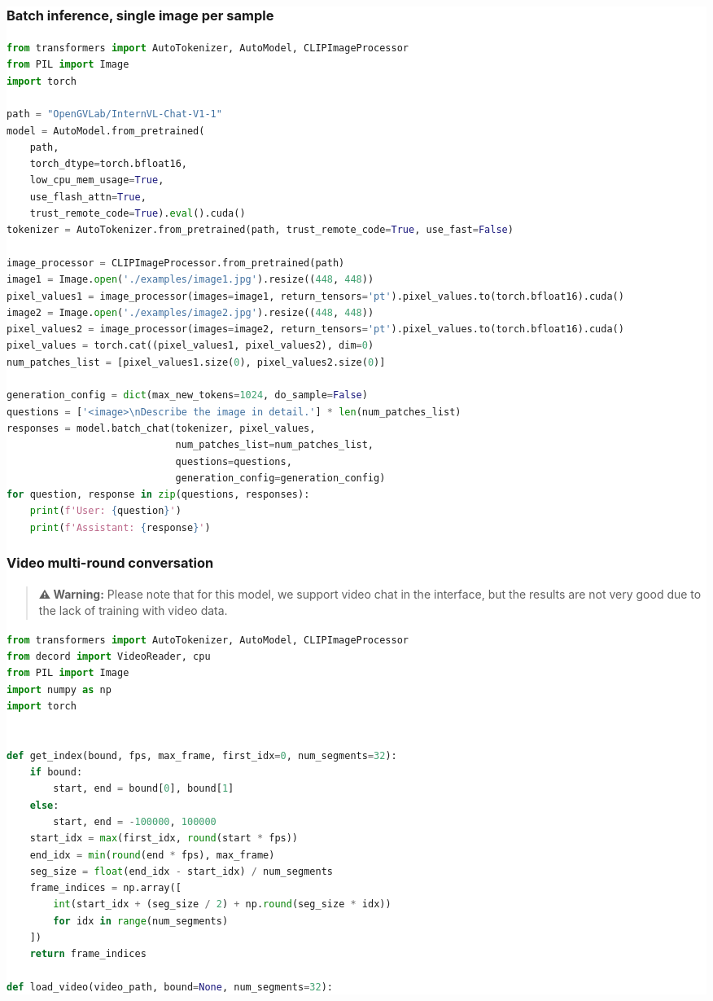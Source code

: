 ### Batch inference, single image per sample

```python
from transformers import AutoTokenizer, AutoModel, CLIPImageProcessor
from PIL import Image
import torch

path = "OpenGVLab/InternVL-Chat-V1-1"
model = AutoModel.from_pretrained(
    path,
    torch_dtype=torch.bfloat16,
    low_cpu_mem_usage=True,
    use_flash_attn=True,
    trust_remote_code=True).eval().cuda()
tokenizer = AutoTokenizer.from_pretrained(path, trust_remote_code=True, use_fast=False)

image_processor = CLIPImageProcessor.from_pretrained(path)
image1 = Image.open('./examples/image1.jpg').resize((448, 448))
pixel_values1 = image_processor(images=image1, return_tensors='pt').pixel_values.to(torch.bfloat16).cuda()
image2 = Image.open('./examples/image2.jpg').resize((448, 448))
pixel_values2 = image_processor(images=image2, return_tensors='pt').pixel_values.to(torch.bfloat16).cuda()
pixel_values = torch.cat((pixel_values1, pixel_values2), dim=0)
num_patches_list = [pixel_values1.size(0), pixel_values2.size(0)]

generation_config = dict(max_new_tokens=1024, do_sample=False)
questions = ['<image>\nDescribe the image in detail.'] * len(num_patches_list)
responses = model.batch_chat(tokenizer, pixel_values,
                             num_patches_list=num_patches_list,
                             questions=questions,
                             generation_config=generation_config)
for question, response in zip(questions, responses):
    print(f'User: {question}')
    print(f'Assistant: {response}')
```

### Video multi-round conversation

> **⚠️️ Warning:** Please note that for this model, we support video chat in the interface, but the results are not very good due to the lack of training with video data.

```python
from transformers import AutoTokenizer, AutoModel, CLIPImageProcessor
from decord import VideoReader, cpu
from PIL import Image
import numpy as np
import torch


def get_index(bound, fps, max_frame, first_idx=0, num_segments=32):
    if bound:
        start, end = bound[0], bound[1]
    else:
        start, end = -100000, 100000
    start_idx = max(first_idx, round(start * fps))
    end_idx = min(round(end * fps), max_frame)
    seg_size = float(end_idx - start_idx) / num_segments
    frame_indices = np.array([
        int(start_idx + (seg_size / 2) + np.round(seg_size * idx))
        for idx in range(num_segments)
    ])
    return frame_indices

def load_video(video_path, bound=None, num_segments=32):
```